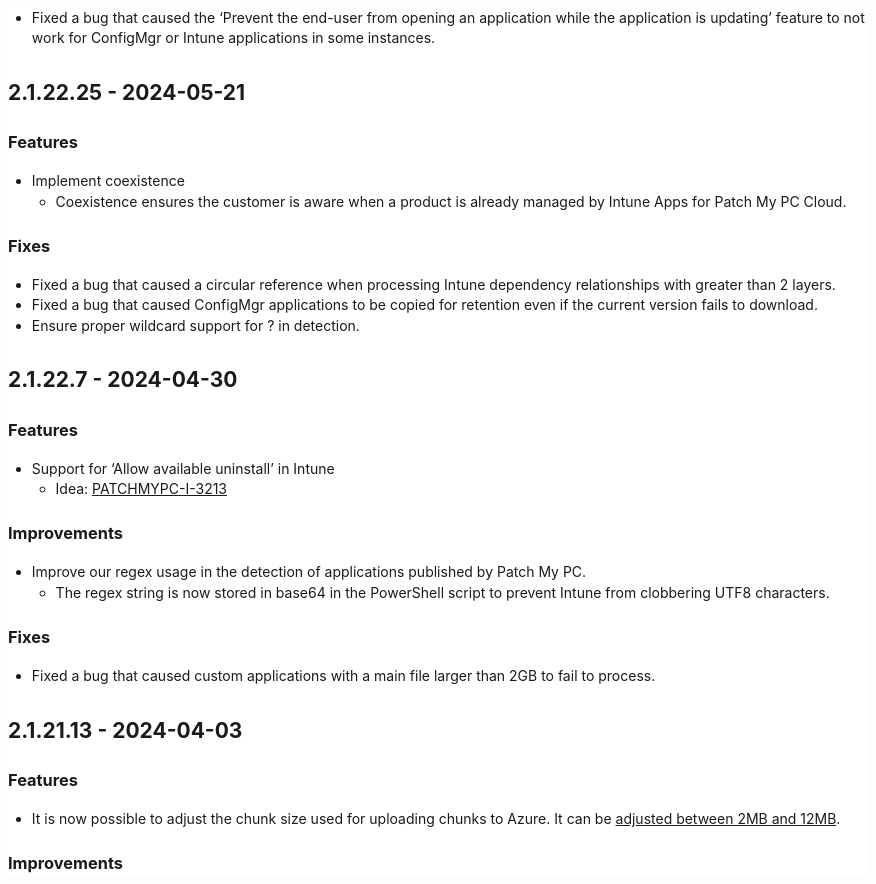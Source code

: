 * Fixed a bug that caused the ‘Prevent the end-user from opening an application while the application is updating’ feature to not work for ConfigMgr or Intune applications in some instances.&#x20;

## 2.1.22.25 - 2024-05-21 <a href="#features" id="features"></a>

### Features <a href="#features" id="features"></a>

* Implement coexistence
  * Coexistence ensures the customer is aware when a product is already managed by Intune Apps for Patch My PC Cloud.

### Fixes <a href="#fixes" id="fixes"></a>

* Fixed a bug that caused a circular reference when processing Intune dependency relationships with greater than 2 layers.
* Fixed a bug that caused ConfigMgr applications to be copied for retention even if the current version fails to download.
* Ensure proper wildcard support for ? in detection.

## 2.1.22.7 - 2024-04-30 <a href="#features" id="features"></a>

### Features <a href="#features" id="features"></a>

* Support for ‘Allow available uninstall’ in Intune
  * Idea: [PATCHMYPC-I-3213](https://ideas.patchmypc.com/ideas/PATCHMYPC-I-3213)

### Improvements <a href="#improvements" id="improvements"></a>

* Improve our regex usage in the detection of applications published by Patch My PC.&#x20;
  * The regex string is now stored in base64 in the PowerShell script to prevent Intune from clobbering UTF8 characters.&#x20;

### Fixes <a href="#fixes" id="fixes"></a>

* Fixed a bug that caused custom applications with a main file larger than 2GB to fail to process.

## 2.1.21.13 - 2024-04-03 <a href="#features" id="features"></a>

### Features <a href="#features" id="features"></a>

* It is now possible to adjust the chunk size used for uploading chunks to Azure. It can be [adjusted between 2MB and 12MB](https://patchmypc.com/advanced-configurations-available-using-the-registry-for-patch-my-pcs-publishing-service#AzureUploaderChunkSize).

### Improvements <a href="#improvements" id="improvements"></a>
